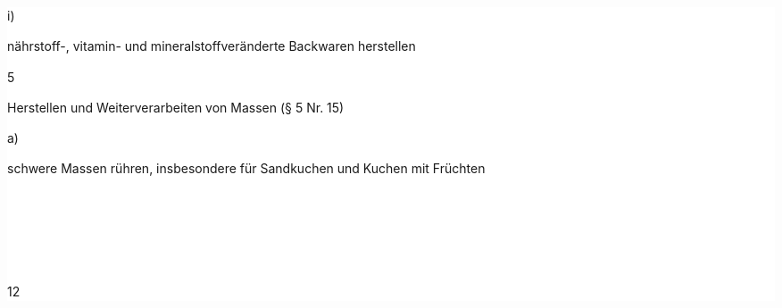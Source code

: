 i)

</td>

<td style="border-bottom: 0.5pt solid ; " align="left" valign="top" charoff="50">

nährstoff-, vitamin- und mineralstoffveränderte Backwaren herstellen

</td>

</tr>

<tr style="border-bottom: 0.5pt solid ; ">

<td style="border-bottom: 0.5pt solid ; " rowspan="8" align="right" valign="top" charoff="50">

5

</td>

<td style="border-bottom: 0.5pt solid ; " rowspan="8" align="left" valign="top" charoff="50">

Herstellen und Weiterverarbeiten von Massen (§ 5 Nr. 15)

</td>

<td style align="left" valign="top" charoff="50">

a)

</td>

<td style align="left" valign="top" charoff="50">

schwere Massen rühren, insbesondere für Sandkuchen und Kuchen mit
Früchten

</td>

<td style="border-bottom: 0.5pt solid ; " rowspan="8" align="left" valign="top" charoff="50">

 

</td>

<td style="border-bottom: 0.5pt solid ; " rowspan="8" align="left" valign="top" charoff="50">

 

</td>

<td style="border-bottom: 0.5pt solid ; " rowspan="8" align="left" valign="top" charoff="50">

 

</td>

<td style="border-bottom: 0.5pt solid ; " rowspan="8" align="center" valign="middle" charoff="50">

12

</td>

</tr>

<tr>
